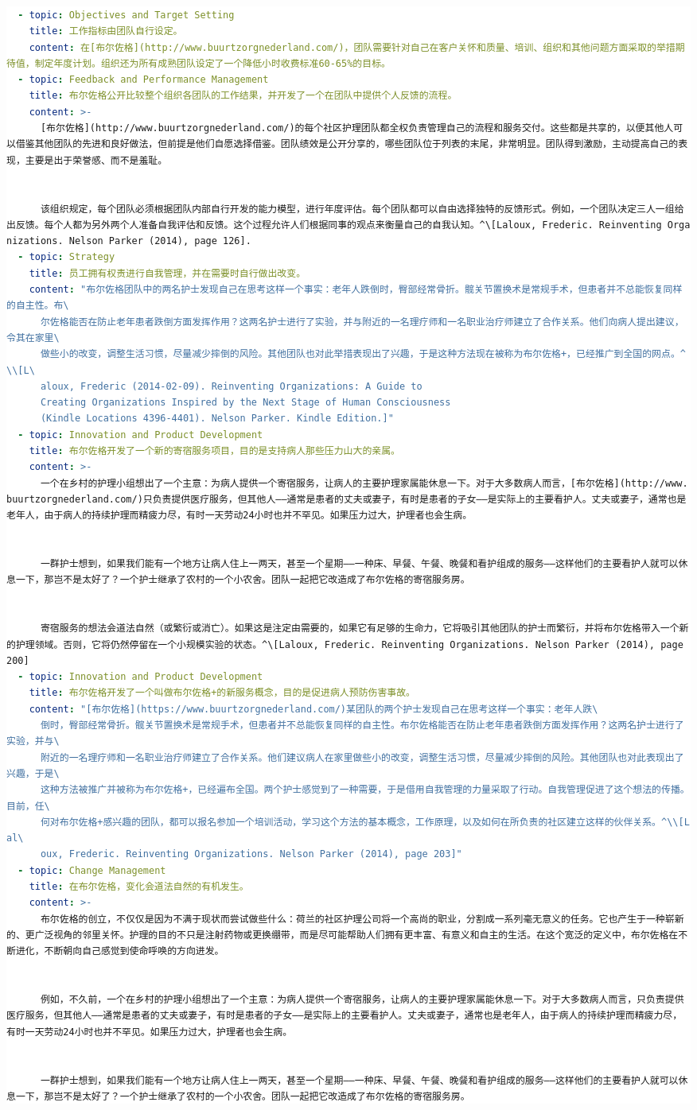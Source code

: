 ```yaml
  - topic: Objectives and Target Setting
    title: 工作指标由团队自行设定。
    content: 在[布尔佐格](http://www.buurtzorgnederland.com/)，团队需要针对自己在客户关怀和质量、培训、组织和其他问题方面采取的举措期待值，制定年度计划。组织还为所有成熟团队设定了一个降低小时收费标准60-65%的目标。
  - topic: Feedback and Performance Management
    title: 布尔佐格公开比较整个组织各团队的工作结果，并开发了一个在团队中提供个人反馈的流程。
    content: >-
      [布尔佐格](http://www.buurtzorgnederland.com/)的每个社区护理团队都全权负责管理自己的流程和服务交付。这些都是共享的，以便其他人可以借鉴其他团队的先进和良好做法，但前提是他们自愿选择借鉴。团队绩效是公开分享的，哪些团队位于列表的末尾，非常明显。团队得到激励，主动提高自己的表现，主要是出于荣誉感、而不是羞耻。


      该组织规定，每个团队必须根据团队内部自行开发的能力模型，进行年度评估。每个团队都可以自由选择独特的反馈形式。例如，一个团队决定三人一组给出反馈。每个人都为另外两个人准备自我评估和反馈。这个过程允许人们根据同事的观点来衡量自己的自我认知。^\[Laloux, Frederic. Reinventing Organizations. Nelson Parker (2014), page 126].
  - topic: Strategy
    title: 员工拥有权责进行自我管理，并在需要时自行做出改变。
    content: "布尔佐格团队中的两名护士发现自己在思考这样一个事实：老年人跌倒时，臀部经常骨折。髋关节置换术是常规手术，但患者并不总能恢复同样的自主性。布\
      尔佐格能否在防止老年患者跌倒方面发挥作用？这两名护士进行了实验，并与附近的一名理疗师和一名职业治疗师建立了合作关系。他们向病人提出建议，令其在家里\
      做些小的改变，调整生活习惯，尽量减少摔倒的风险。其他团队也对此举措表现出了兴趣，于是这种方法现在被称为布尔佐格+，已经推广到全国的网点。^\\[L\
      aloux, Frederic (2014-02-09). Reinventing Organizations: A Guide to
      Creating Organizations Inspired by the Next Stage of Human Consciousness
      (Kindle Locations 4396-4401). Nelson Parker. Kindle Edition.]"
  - topic: Innovation and Product Development
    title: 布尔佐格开发了一个新的寄宿服务项目，目的是支持病人那些压力山大的亲属。
    content: >-
      一个在乡村的护理小组想出了一个主意：为病人提供一个寄宿服务，让病人的主要护理家属能休息一下。对于大多数病人而言，[布尔佐格](http://www.buurtzorgnederland.com/)只负责提供医疗服务，但其他人——通常是患者的丈夫或妻子，有时是患者的子女——是实际上的主要看护人。丈夫或妻子，通常也是老年人，由于病人的持续护理而精疲力尽，有时一天劳动24小时也并不罕见。如果压力过大，护理者也会生病。


      一群护士想到，如果我们能有一个地方让病人住上一两天，甚至一个星期——一种床、早餐、午餐、晚餐和看护组成的服务——这样他们的主要看护人就可以休息一下，那岂不是太好了？一个护士继承了农村的一个小农舍。团队一起把它改造成了布尔佐格的寄宿服务房。


      寄宿服务的想法会道法自然（或繁衍或消亡）。如果这是注定由需要的，如果它有足够的生命力，它将吸引其他团队的护士而繁衍，并将布尔佐格带入一个新的护理领域。否则，它将仍然停留在一个小规模实验的状态。^\[Laloux, Frederic. Reinventing Organizations. Nelson Parker (2014), page 200]
  - topic: Innovation and Product Development
    title: 布尔佐格开发了一个叫做布尔佐格+的新服务概念，目的是促进病人预防伤害事故。
    content: "[布尔佐格](https://www.buurtzorgnederland.com/)某团队的两个护士发现自己在思考这样一个事实：老年人跌\
      倒时，臀部经常骨折。髋关节置换术是常规手术，但患者并不总能恢复同样的自主性。布尔佐格能否在防止老年患者跌倒方面发挥作用？这两名护士进行了实验，并与\
      附近的一名理疗师和一名职业治疗师建立了合作关系。他们建议病人在家里做些小的改变，调整生活习惯，尽量减少摔倒的风险。其他团队也对此表现出了兴趣，于是\
      这种方法被推广并被称为布尔佐格+，已经遍布全国。两个护士感觉到了一种需要，于是借用自我管理的力量采取了行动。自我管理促进了这个想法的传播。目前，任\
      何对布尔佐格+感兴趣的团队，都可以报名参加一个培训活动，学习这个方法的基本概念，工作原理，以及如何在所负责的社区建立这样的伙伴关系。^\\[Lal\
      oux, Frederic. Reinventing Organizations. Nelson Parker (2014), page 203]"
  - topic: Change Management
    title: 在布尔佐格，变化会道法自然的有机发生。
    content: >-
      布尔佐格的创立，不仅仅是因为不满于现状而尝试做些什么：荷兰的社区护理公司将一个高尚的职业，分割成一系列毫无意义的任务。它也产生于一种崭新的、更广泛视角的邻里关怀。护理的目的不只是注射药物或更换绷带，而是尽可能帮助人们拥有更丰富、有意义和自主的生活。在这个宽泛的定义中，布尔佐格在不断进化，不断朝向自己感觉到使命呼唤的方向进发。


      例如，不久前，一个在乡村的护理小组想出了一个主意：为病人提供一个寄宿服务，让病人的主要护理家属能休息一下。对于大多数病人而言，只负责提供医疗服务，但其他人——通常是患者的丈夫或妻子，有时是患者的子女——是实际上的主要看护人。丈夫或妻子，通常也是老年人，由于病人的持续护理而精疲力尽，有时一天劳动24小时也并不罕见。如果压力过大，护理者也会生病。


      一群护士想到，如果我们能有一个地方让病人住上一两天，甚至一个星期——一种床、早餐、午餐、晚餐和看护组成的服务——这样他们的主要看护人就可以休息一下，那岂不是太好了？一个护士继承了农村的一个小农舍。团队一起把它改造成了布尔佐格的寄宿服务房。


```